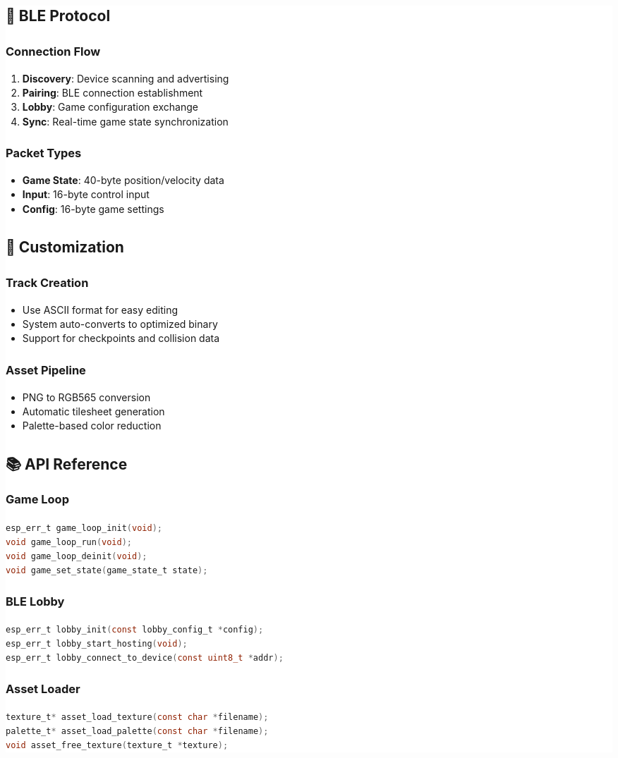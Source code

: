 ## 🔄 BLE Protocol

### Connection Flow
1. **Discovery**: Device scanning and advertising
2. **Pairing**: BLE connection establishment
3. **Lobby**: Game configuration exchange
4. **Sync**: Real-time game state synchronization

### Packet Types
- **Game State**: 40-byte position/velocity data
- **Input**: 16-byte control input
- **Config**: 16-byte game settings

## 🎨 Customization

### Track Creation
- Use ASCII format for easy editing
- System auto-converts to optimized binary
- Support for checkpoints and collision data

### Asset Pipeline
- PNG to RGB565 conversion
- Automatic tilesheet generation
- Palette-based color reduction

## 📚 API Reference

### Game Loop
```c
esp_err_t game_loop_init(void);
void game_loop_run(void);
void game_loop_deinit(void);
void game_set_state(game_state_t state);
```

### BLE Lobby
```c
esp_err_t lobby_init(const lobby_config_t *config);
esp_err_t lobby_start_hosting(void);
esp_err_t lobby_connect_to_device(const uint8_t *addr);
```

### Asset Loader
```c
texture_t* asset_load_texture(const char *filename);
palette_t* asset_load_palette(const char *filename);
void asset_free_texture(texture_t *texture);
```
